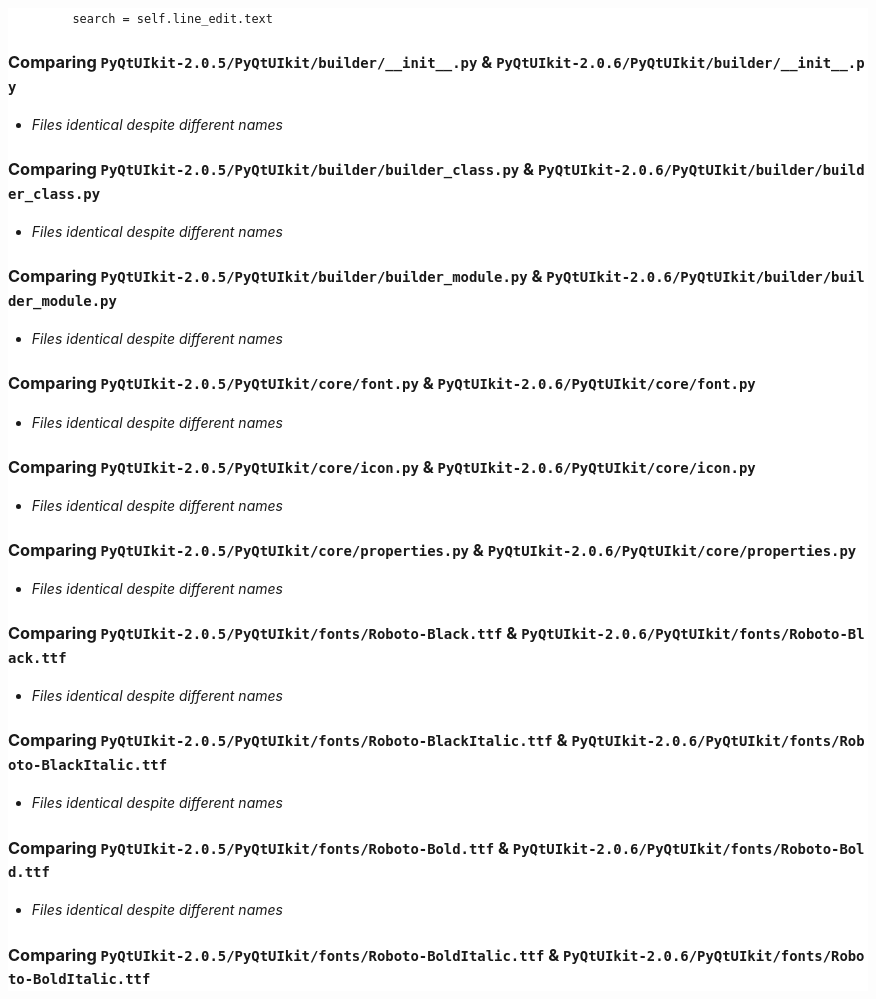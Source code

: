 ```diff
         search = self.line_edit.text
```

### Comparing `PyQtUIkit-2.0.5/PyQtUIkit/builder/__init__.py` & `PyQtUIkit-2.0.6/PyQtUIkit/builder/__init__.py`

 * *Files identical despite different names*

### Comparing `PyQtUIkit-2.0.5/PyQtUIkit/builder/builder_class.py` & `PyQtUIkit-2.0.6/PyQtUIkit/builder/builder_class.py`

 * *Files identical despite different names*

### Comparing `PyQtUIkit-2.0.5/PyQtUIkit/builder/builder_module.py` & `PyQtUIkit-2.0.6/PyQtUIkit/builder/builder_module.py`

 * *Files identical despite different names*

### Comparing `PyQtUIkit-2.0.5/PyQtUIkit/core/font.py` & `PyQtUIkit-2.0.6/PyQtUIkit/core/font.py`

 * *Files identical despite different names*

### Comparing `PyQtUIkit-2.0.5/PyQtUIkit/core/icon.py` & `PyQtUIkit-2.0.6/PyQtUIkit/core/icon.py`

 * *Files identical despite different names*

### Comparing `PyQtUIkit-2.0.5/PyQtUIkit/core/properties.py` & `PyQtUIkit-2.0.6/PyQtUIkit/core/properties.py`

 * *Files identical despite different names*

### Comparing `PyQtUIkit-2.0.5/PyQtUIkit/fonts/Roboto-Black.ttf` & `PyQtUIkit-2.0.6/PyQtUIkit/fonts/Roboto-Black.ttf`

 * *Files identical despite different names*

### Comparing `PyQtUIkit-2.0.5/PyQtUIkit/fonts/Roboto-BlackItalic.ttf` & `PyQtUIkit-2.0.6/PyQtUIkit/fonts/Roboto-BlackItalic.ttf`

 * *Files identical despite different names*

### Comparing `PyQtUIkit-2.0.5/PyQtUIkit/fonts/Roboto-Bold.ttf` & `PyQtUIkit-2.0.6/PyQtUIkit/fonts/Roboto-Bold.ttf`

 * *Files identical despite different names*

### Comparing `PyQtUIkit-2.0.5/PyQtUIkit/fonts/Roboto-BoldItalic.ttf` & `PyQtUIkit-2.0.6/PyQtUIkit/fonts/Roboto-BoldItalic.ttf`

